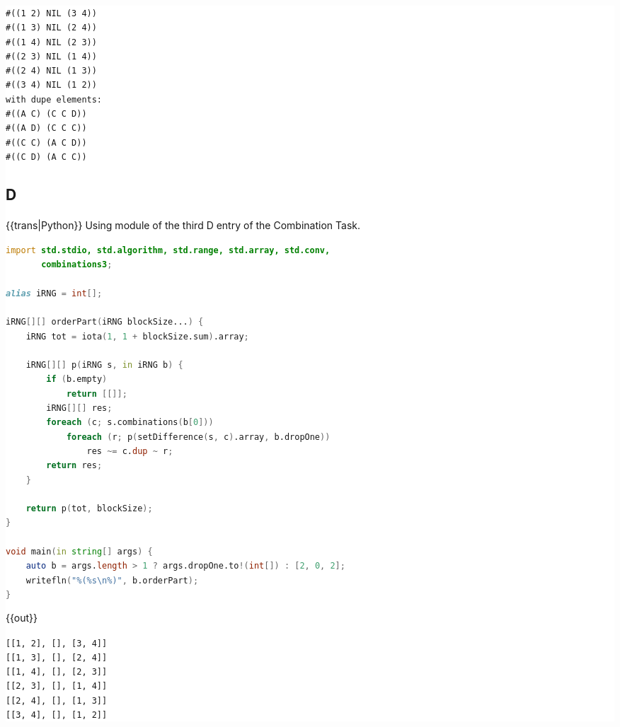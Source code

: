 ```txt
#((1 2) NIL (3 4))
#((1 3) NIL (2 4))
#((1 4) NIL (2 3))
#((2 3) NIL (1 4))
#((2 4) NIL (1 3))
#((3 4) NIL (1 2))
with dupe elements:
#((A C) (C C D))
#((A D) (C C C))
#((C C) (A C D))
#((C D) (A C C))
```



## D

{{trans|Python}}
Using module of the third D entry of the Combination Task.

```d
import std.stdio, std.algorithm, std.range, std.array, std.conv,
       combinations3;

alias iRNG = int[];

iRNG[][] orderPart(iRNG blockSize...) {
    iRNG tot = iota(1, 1 + blockSize.sum).array;

    iRNG[][] p(iRNG s, in iRNG b) {
        if (b.empty)
            return [[]];
        iRNG[][] res;
        foreach (c; s.combinations(b[0]))
            foreach (r; p(setDifference(s, c).array, b.dropOne))
                res ~= c.dup ~ r;
        return res;
    }

    return p(tot, blockSize);
}

void main(in string[] args) {
    auto b = args.length > 1 ? args.dropOne.to!(int[]) : [2, 0, 2];
    writefln("%(%s\n%)", b.orderPart);
}
```

{{out}}

```txt
[[1, 2], [], [3, 4]]
[[1, 3], [], [2, 4]]
[[1, 4], [], [2, 3]]
[[2, 3], [], [1, 4]]
[[2, 4], [], [1, 3]]
[[3, 4], [], [1, 2]]
```
